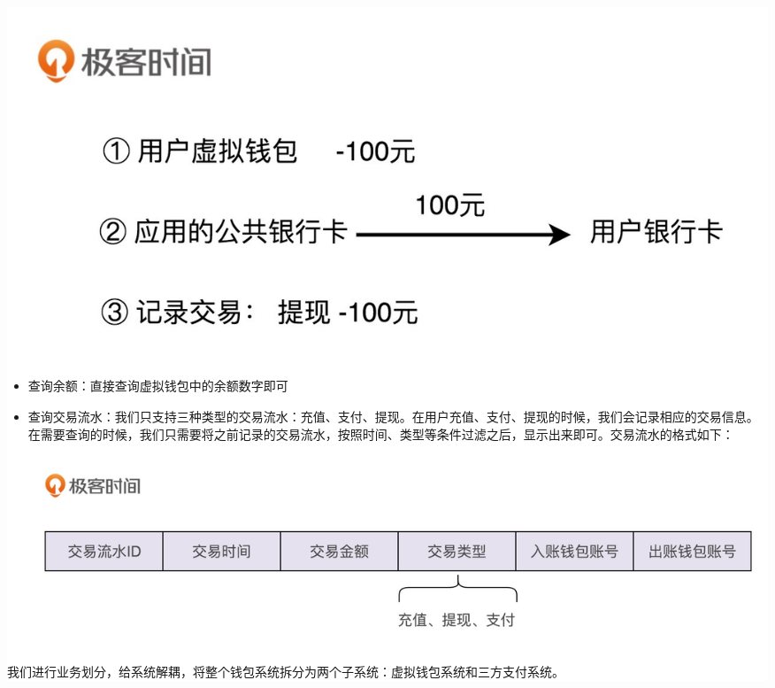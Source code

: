   ![](assets/66ede1de93d29b86a9194ea0f80d1e43.jpg)

- 查询余额：直接查询虚拟钱包中的余额数字即可

- 查询交易流水：我们只支持三种类型的交易流水：充值、支付、提现。在用户充值、支付、提现的时候，我们会记录相应的交易信息。在需要查询的时候，我们只需要将之前记录的交易流水，按照时间、类型等条件过滤之后，显示出来即可。交易流水的格式如下：

  ![](assets/38b56bd1981d8b40ececa4d638e4a968.jpg)



我们进行业务划分，给系统解耦，将整个钱包系统拆分为两个子系统：虚拟钱包系统和三方支付系统。
